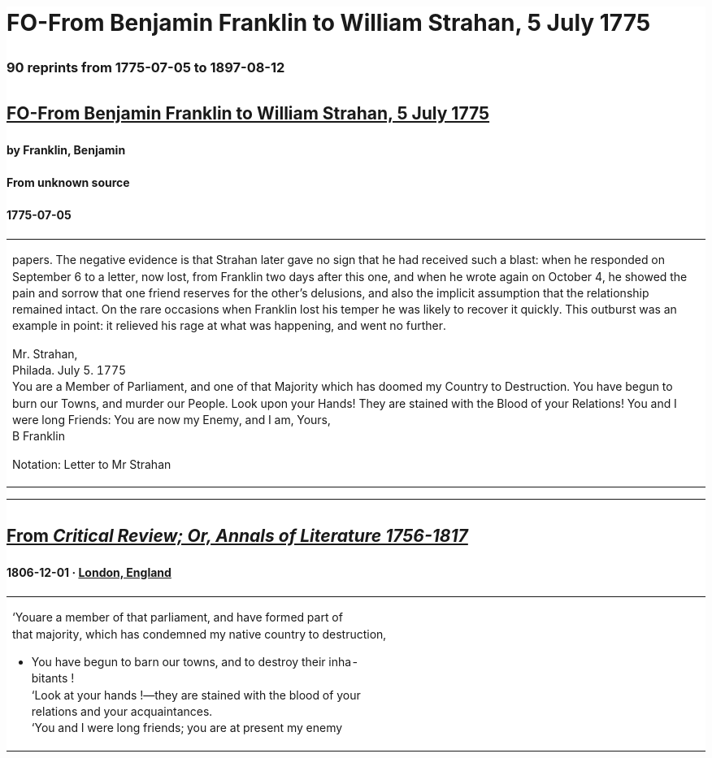 
# FO-From Benjamin Franklin to William Strahan, 5 July 1775

### 90 reprints from 1775-07-05 to 1897-08-12

## [FO-From Benjamin Franklin to William Strahan, 5 July 1775](https://founders.archives.gov/documents/Franklin/01-22-02-0052)

#### by Franklin, Benjamin

#### From unknown source

#### 1775-07-05

<table style="width: 100%;"><tr><td style="width: 50%">

 papers. The negative evidence is that Strahan later gave no sign that he had received such a blast: when he responded on September 6 to a letter, now lost, from Franklin two days after this one, and when he wrote again on October 4, he showed the pain and sorrow that one friend reserves for the other’s delusions, and also the implicit assumption that the relationship remained intact. On the rare occasions when Franklin lost his temper he was likely to recover it quickly. This outburst was an example in point: it relieved his rage at what was happening, and went no further.  
  
Mr. Strahan,  
Philada. July 5. 1775  
You are a Member of Parliament, and one of that Majority which has doomed my Country to Destruction. You have begun to burn our Towns, and murder our People. Look upon your Hands! They are stained with the Blood of your Relations! You and I were long Friends: You are now my Enemy, and I am, Yours,  
B Franklin  
  
Notation: Letter to Mr Strahan
</td></tr></table>

---

## [From _Critical Review; Or, Annals of Literature 1756-1817_](https://archive.org/details/sim_critical-review-or-annals-of-literature_1806-12_9_4/page/n18/mode/1up?view=theater)

#### 1806-12-01 &middot; [London, England](http://dbpedia.org/resource/London)

<table style="width: 100%;"><tr><td style="width: 50%">

  
‘Youare a member of that parliament, and have formed part of  
that majority, which has condemned my native country to destruction,  
* You have begun to barn our towns, and to destroy their inha-  
bitants !  
‘Look at your hands !—they are stained with the blood of your  
relations and your acquaintances.  
‘You and I were long friends; you are at present my enemy  
  